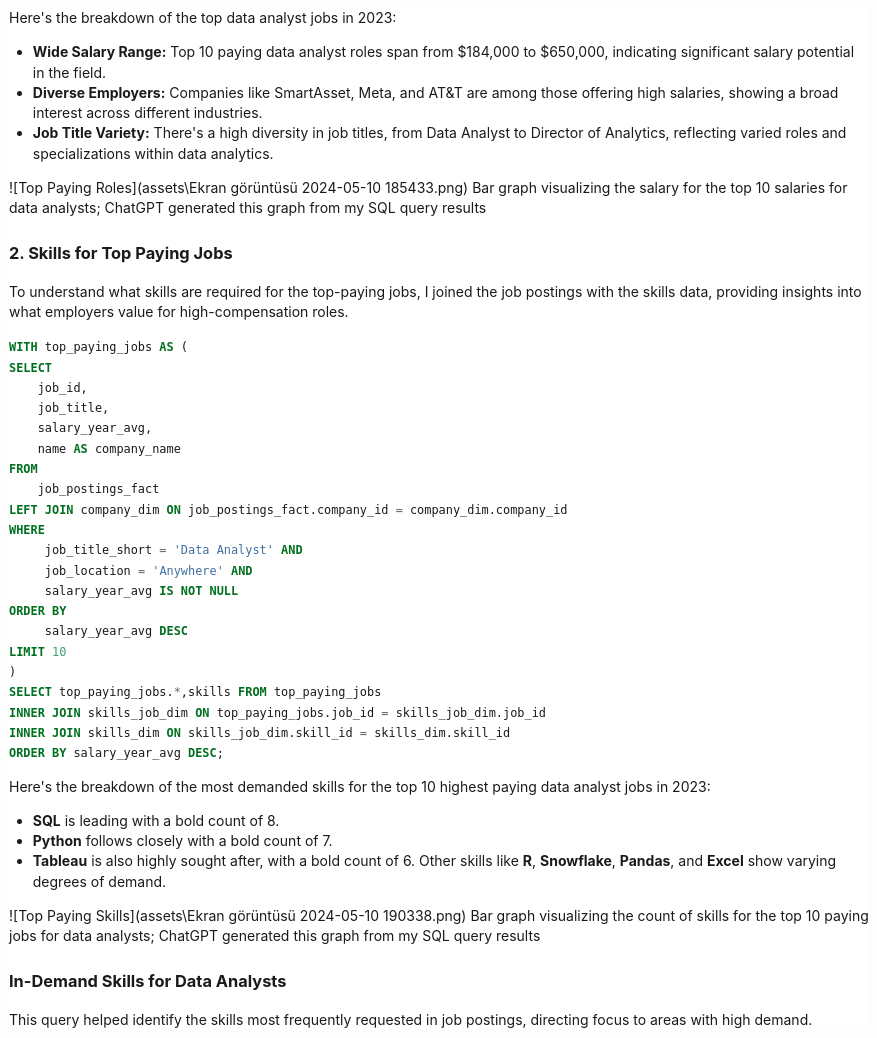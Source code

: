 Here's the breakdown of the top data analyst jobs in 2023:
- **Wide Salary Range:** Top 10 paying data analyst roles span from $184,000 to $650,000, indicating significant salary potential in the field.
- **Diverse Employers:** Companies like SmartAsset, Meta, and AT&T are among those offering high salaries, showing a broad interest across different industries.
- **Job Title Variety:** There's a high diversity in job titles, from Data Analyst to Director of Analytics, reflecting varied roles and specializations within data analytics.

![Top Paying Roles](assets\Ekran görüntüsü 2024-05-10 185433.png)
Bar graph visualizing the salary for the top 10 salaries for data analysts; ChatGPT generated this graph from my SQL query results

### 2. Skills for Top Paying Jobs
To understand what skills are required for the top-paying jobs, I joined the job postings with the skills data, providing insights into what employers value for high-compensation roles.

```SQL
WITH top_paying_jobs AS (
SELECT
    job_id,
    job_title,
    salary_year_avg,
    name AS company_name
FROM
    job_postings_fact
LEFT JOIN company_dim ON job_postings_fact.company_id = company_dim.company_id
WHERE
     job_title_short = 'Data Analyst' AND
     job_location = 'Anywhere' AND
     salary_year_avg IS NOT NULL
ORDER BY
     salary_year_avg DESC
LIMIT 10
)
SELECT top_paying_jobs.*,skills FROM top_paying_jobs
INNER JOIN skills_job_dim ON top_paying_jobs.job_id = skills_job_dim.job_id
INNER JOIN skills_dim ON skills_job_dim.skill_id = skills_dim.skill_id
ORDER BY salary_year_avg DESC;
```
Here's the breakdown of the most demanded skills for the top 10 highest paying data analyst jobs in 2023:
- **SQL** is leading with a bold count of 8.
- **Python**  follows closely with a bold count of 7.
- **Tableau** is also highly sought after, with a bold count of 6. Other skills like **R**, **Snowflake**, **Pandas**, and **Excel** show varying degrees of demand.

![Top Paying Skills](assets\Ekran görüntüsü 2024-05-10 190338.png)
Bar graph visualizing the count of skills for the top 10 paying jobs for data analysts; ChatGPT generated this graph from my SQL query results

### In-Demand Skills for Data Analysts
This query helped identify the skills most frequently requested in job postings, directing focus to areas with high demand.
